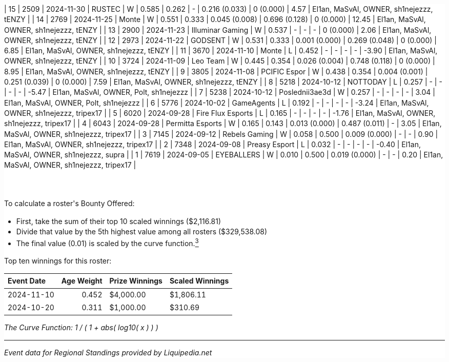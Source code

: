 |           15 |     2509 | 2024-11-30 | RUSTEC            | W   | 0.585      | 0.262        | -                | 0.216 (0.033)    | 0 (0.000) |     4.57 | El1an, MaSvAl, OWNER, sh1nejezzz, tENZY    |
|           14 |     2769 | 2024-11-25 | Monte             | W   | 0.551      | 0.333        | 0.045 (0.008)    | 0.696 (0.128)    | 0 (0.000) |    12.45 | El1an, MaSvAl, OWNER, sh1nejezzz, tENZY    |
|           13 |     2900 | 2024-11-23 | Illuminar Gaming  | W   | 0.537      | -            | -                | -                | 0 (0.000) |     2.06 | El1an, MaSvAl, OWNER, sh1nejezzz, tENZY    |
|           12 |     2973 | 2024-11-22 | GODSENT           | W   | 0.531      | 0.333        | 0.001 (0.000)    | 0.269 (0.048)    | 0 (0.000) |     6.85 | El1an, MaSvAl, OWNER, sh1nejezzz, tENZY    |
|           11 |     3670 | 2024-11-10 | Monte             | L   | 0.452      | -            | -                | -                | -         |    -3.90 | El1an, MaSvAl, OWNER, sh1nejezzz, tENZY    |
|           10 |     3724 | 2024-11-09 | Leo Team          | W   | 0.445      | 0.354        | 0.026 (0.004)    | 0.748 (0.118)    | 0 (0.000) |     8.95 | El1an, MaSvAl, OWNER, sh1nejezzz, tENZY    |
|            9 |     3805 | 2024-11-08 | PCIFIC Espor      | W   | 0.438      | 0.354        | 0.004 (0.001)    | 0.251 (0.039)    | 0 (0.000) |     7.59 | El1an, MaSvAl, OWNER, sh1nejezzz, tENZY    |
|            8 |     5218 | 2024-10-12 | NOTTODAY          | L   | 0.257      | -            | -                | -                | -         |    -5.47 | El1an, MaSvAl, OWNER, Polt, sh1nejezzz     |
|            7 |     5238 | 2024-10-12 | Poslednii3ae3d    | W   | 0.257      | -            | -                | -                | -         |     3.04 | El1an, MaSvAl, OWNER, Polt, sh1nejezzz     |
|            6 |     5776 | 2024-10-02 | GameAgents        | L   | 0.192      | -            | -                | -                | -         |    -3.24 | El1an, MaSvAl, OWNER, sh1nejezzz, tripex17 |
|            5 |     6020 | 2024-09-28 | Fire Flux Esports | L   | 0.165      | -            | -                | -                | -         |    -1.76 | El1an, MaSvAl, OWNER, sh1nejezzz, tripex17 |
|            4 |     6043 | 2024-09-28 | Permitta Esports  | W   | 0.165      | 0.143        | 0.013 (0.000)    | 0.487 (0.011)    | -         |     3.05 | El1an, MaSvAl, OWNER, sh1nejezzz, tripex17 |
|            3 |     7145 | 2024-09-12 | Rebels Gaming     | W   | 0.058      | 0.500        | 0.009 (0.000)    | -                | -         |     0.90 | El1an, MaSvAl, OWNER, sh1nejezzz, tripex17 |
|            2 |     7348 | 2024-09-08 | Preasy Esport     | L   | 0.032      | -            | -                | -                | -         |    -0.40 | El1an, MaSvAl, OWNER, sh1nejezzz, supra    |
|            1 |     7619 | 2024-09-05 | EYEBALLERS        | W   | 0.010      | 0.500        | 0.019 (0.000)    | -                | -         |     0.20 | El1an, MaSvAl, OWNER, sh1nejezzz, tripex17 |

<br />
<span id="table2"></span><br />
To calculate a roster's Bounty Offered:<br />

- First, take the sum of their top 10 scaled winnings ($2,116.81)
- Divide that value by the 5th highest value among all rosters ($329,538.08)
- The final value (0.01) is scaled by the curve function.[<sup>3</sup>](#curveFunction)

Top ten winnings for this roster:<br />

| Event Date | Age Weight | Prize Winnings | Scaled Winnings |
| :- | -: | :- | :- |
| 2024-11-10 |      0.452 | $4,000.00      | $1,806.11       |
| 2024-10-20 |      0.311 | $1,000.00      | $310.69         |


<span id="curveFunction"></span>_The Curve Function: 1 / ( 1 + abs( log10( x ) ) )_<br />

---
_Event data for Regional Standings provided by Liquipedia.net_<br />
